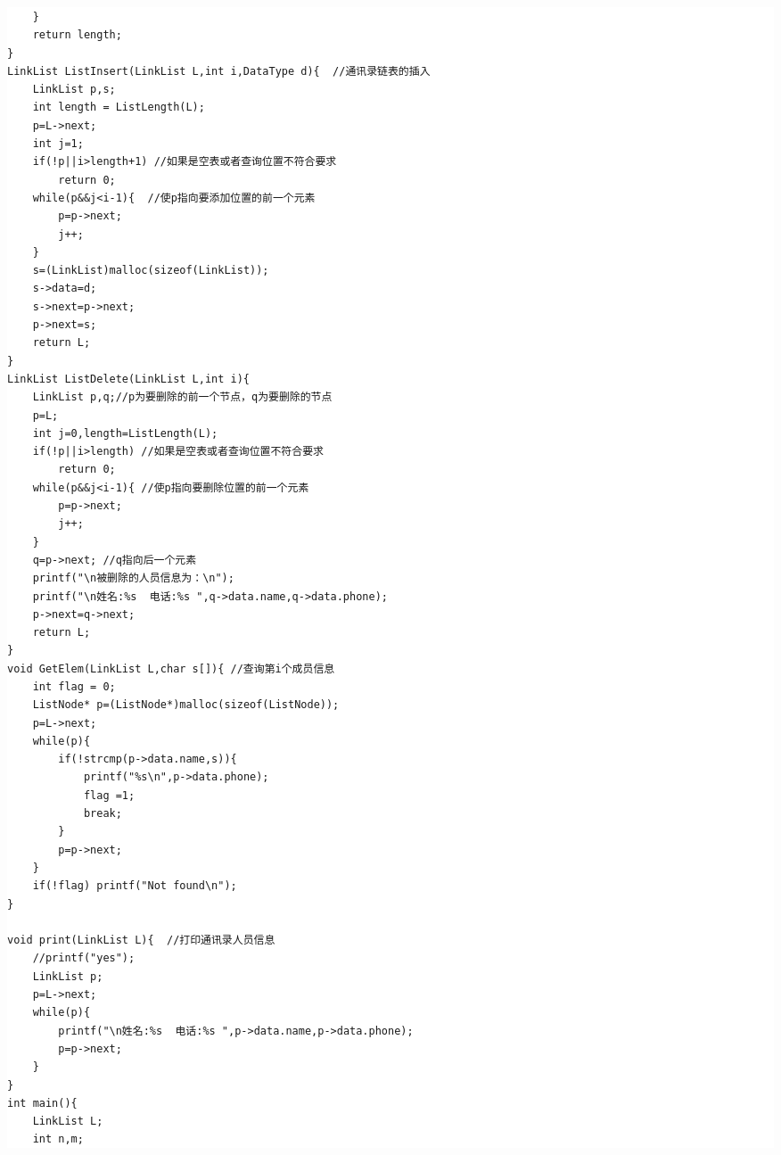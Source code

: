 ```
	}
	return length;	
} 
LinkList ListInsert(LinkList L,int i,DataType d){  //通讯录链表的插入 
	LinkList p,s;
	int length = ListLength(L); 
	p=L->next;
	int j=1;
	if(!p||i>length+1) //如果是空表或者查询位置不符合要求 
		return 0;
	while(p&&j<i-1){  //使p指向要添加位置的前一个元素 
		p=p->next;
		j++;
	}
	s=(LinkList)malloc(sizeof(LinkList));
	s->data=d;
	s->next=p->next;
	p->next=s;
	return L; 
}
LinkList ListDelete(LinkList L,int i){
	LinkList p,q;//p为要删除的前一个节点，q为要删除的节点 
	p=L;
	int j=0,length=ListLength(L); 
	if(!p||i>length) //如果是空表或者查询位置不符合要求 
		return 0;
	while(p&&j<i-1){ //使p指向要删除位置的前一个元素 
		p=p->next;
		j++;
	}
	q=p->next; //q指向后一个元素  
	printf("\n被删除的人员信息为：\n");
	printf("\n姓名:%s  电话:%s ",q->data.name,q->data.phone);
	p->next=q->next; 
	return L; 	
} 
void GetElem(LinkList L,char s[]){ //查询第i个成员信息 
	int flag = 0;
	ListNode* p=(ListNode*)malloc(sizeof(ListNode));
	p=L->next;
	while(p){
		if(!strcmp(p->data.name,s)){
			printf("%s\n",p->data.phone);
			flag =1;
			break;
		}
		p=p->next;
	}
	if(!flag) printf("Not found\n");
}

void print(LinkList L){  //打印通讯录人员信息 
	//printf("yes");
	LinkList p;
	p=L->next;
	while(p){
		printf("\n姓名:%s  电话:%s ",p->data.name,p->data.phone);
		p=p->next;
	}
} 
int main(){
	LinkList L;
	int n,m;
```